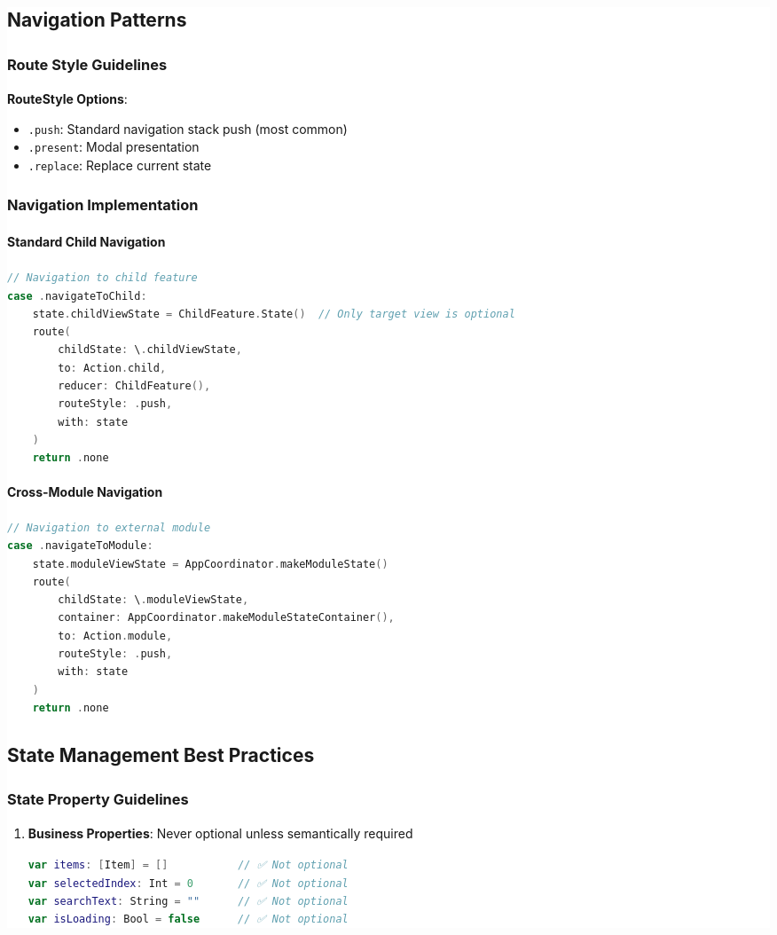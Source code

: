 ## Navigation Patterns

### Route Style Guidelines

**RouteStyle Options**:
- `.push`: Standard navigation stack push (most common)
- `.present`: Modal presentation
- `.replace`: Replace current state

### Navigation Implementation

#### Standard Child Navigation
```swift
// Navigation to child feature
case .navigateToChild:
    state.childViewState = ChildFeature.State()  // Only target view is optional
    route(
        childState: \.childViewState,
        to: Action.child,
        reducer: ChildFeature(),
        routeStyle: .push,
        with: state
    )
    return .none
```

#### Cross-Module Navigation
```swift
// Navigation to external module
case .navigateToModule:
    state.moduleViewState = AppCoordinator.makeModuleState()
    route(
        childState: \.moduleViewState,
        container: AppCoordinator.makeModuleStateContainer(),
        to: Action.module,
        routeStyle: .push,
        with: state
    )
    return .none
```

## State Management Best Practices

### State Property Guidelines

1. **Business Properties**: Never optional unless semantically required
   ```swift
   var items: [Item] = []           // ✅ Not optional
   var selectedIndex: Int = 0       // ✅ Not optional  
   var searchText: String = ""      // ✅ Not optional
   var isLoading: Bool = false      // ✅ Not optional
   ```
